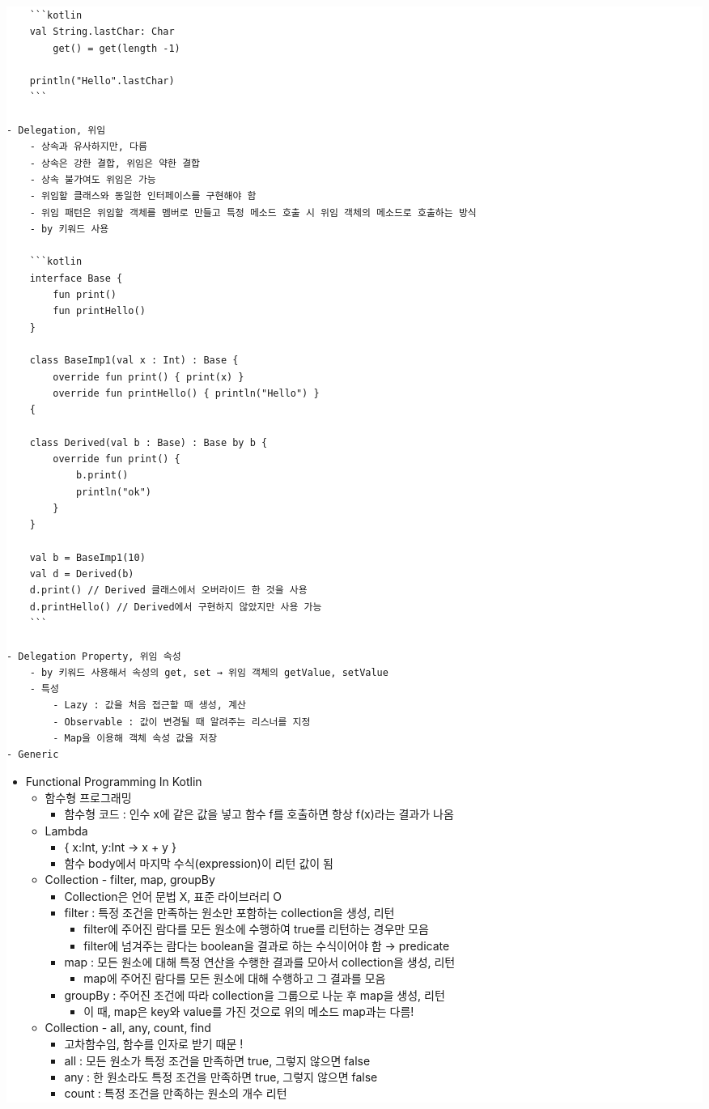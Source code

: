        ```kotlin
        val String.lastChar: Char
        	get() = get(length -1)
        
        println("Hello".lastChar)
        ```
        
    - Delegation, 위임
        - 상속과 유사하지만, 다름
        - 상속은 강한 결합, 위임은 약한 결합
        - 상속 불가여도 위임은 가능
        - 위임할 클래스와 동일한 인터페이스를 구현해야 함
        - 위임 패턴은 위임할 객체를 멤버로 만들고 특정 메소드 호출 시 위임 객체의 메소드로 호출하는 방식
        - by 키워드 사용
        
        ```kotlin
        interface Base {
        	fun print()
        	fun printHello()
        }
        
        class BaseImp1(val x : Int) : Base {
        	override fun print() { print(x) }
        	override fun printHello() { println("Hello") }
        {
        
        class Derived(val b : Base) : Base by b {
        	override fun print() {
        		b.print()
        		println("ok")
        	}
        }
        
        val b = BaseImp1(10)
        val d = Derived(b)
        d.print() // Derived 클래스에서 오버라이드 한 것을 사용
        d.printHello() // Derived에서 구현하지 않았지만 사용 가능
        ```
        
    - Delegation Property, 위임 속성
        - by 키워드 사용해서 속성의 get, set → 위임 객체의 getValue, setValue
        - 특성
            - Lazy : 값을 처음 접근할 때 생성, 계산
            - Observable : 값이 변경될 때 알려주는 리스너를 지정
            - Map을 이용해 객체 속성 값을 저장
    - Generic
    
- Functional Programming In Kotlin
    - 함수형 프로그래밍
        - 함수형 코드 : 인수 x에 같은 값을 넣고 함수 f를 호출하면 항상 f(x)라는 결과가 나옴
    - Lambda
        - { x:Int, y:Int → x + y }
        - 함수 body에서 마지막 수식(expression)이 리턴 값이 됨
    - Collection - filter, map, groupBy
        - Collection은 언어 문법 X, 표준 라이브러리 O
        - filter : 특정 조건을 만족하는 원소만 포함하는 collection을 생성, 리턴
            - filter에 주어진 람다를 모든 원소에 수행하여 true를 리턴하는 경우만 모음
            - filter에 넘겨주는 람다는 boolean을 결과로 하는 수식이어야 함 → predicate
        - map : 모든 원소에 대해 특정 연산을 수행한 결과를 모아서 collection을 생성, 리턴
            - map에 주어진 람다를 모든 원소에 대해 수행하고 그 결과를 모음
        - groupBy : 주어진 조건에 따라 collection을 그룹으로 나눈 후 map을 생성, 리턴
            - 이 때, map은 key와 value를 가진 것으로 위의 메소드 map과는 다름!
    - Collection - all, any, count, find
        - 고차함수임, 함수를 인자로 받기 때문 !
        - all : 모든 원소가 특정 조건을 만족하면 true, 그렇지 않으면 false
        - any : 한 원소라도 특정 조건을 만족하면 true, 그렇지 않으면 false
        - count : 특정 조건을 만족하는 원소의 개수 리턴